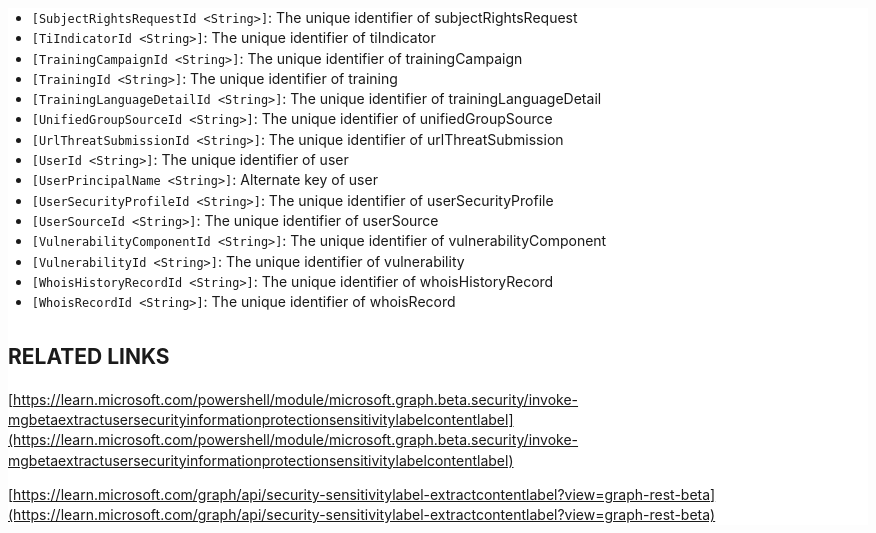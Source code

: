   - `[SubjectRightsRequestId <String>]`: The unique identifier of subjectRightsRequest
  - `[TiIndicatorId <String>]`: The unique identifier of tiIndicator
  - `[TrainingCampaignId <String>]`: The unique identifier of trainingCampaign
  - `[TrainingId <String>]`: The unique identifier of training
  - `[TrainingLanguageDetailId <String>]`: The unique identifier of trainingLanguageDetail
  - `[UnifiedGroupSourceId <String>]`: The unique identifier of unifiedGroupSource
  - `[UrlThreatSubmissionId <String>]`: The unique identifier of urlThreatSubmission
  - `[UserId <String>]`: The unique identifier of user
  - `[UserPrincipalName <String>]`: Alternate key of user
  - `[UserSecurityProfileId <String>]`: The unique identifier of userSecurityProfile
  - `[UserSourceId <String>]`: The unique identifier of userSource
  - `[VulnerabilityComponentId <String>]`: The unique identifier of vulnerabilityComponent
  - `[VulnerabilityId <String>]`: The unique identifier of vulnerability
  - `[WhoisHistoryRecordId <String>]`: The unique identifier of whoisHistoryRecord
  - `[WhoisRecordId <String>]`: The unique identifier of whoisRecord

## RELATED LINKS

[https://learn.microsoft.com/powershell/module/microsoft.graph.beta.security/invoke-mgbetaextractusersecurityinformationprotectionsensitivitylabelcontentlabel](https://learn.microsoft.com/powershell/module/microsoft.graph.beta.security/invoke-mgbetaextractusersecurityinformationprotectionsensitivitylabelcontentlabel)

[https://learn.microsoft.com/graph/api/security-sensitivitylabel-extractcontentlabel?view=graph-rest-beta](https://learn.microsoft.com/graph/api/security-sensitivitylabel-extractcontentlabel?view=graph-rest-beta)























